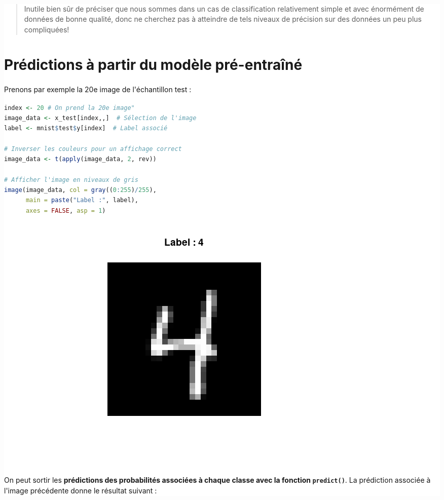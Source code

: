 > Inutile bien sûr de préciser que nous sommes dans un cas de classification relativement simple et avec énormément de données de bonne qualité, donc ne cherchez pas à atteindre de tels niveaux de précision sur des données un peu plus compliquées! 

# Prédictions à partir du modèle pré-entraîné  

Prenons par exemple la 20e image de l'échantillon test : 


```r
index <- 20 # On prend la 20e image"
image_data <- x_test[index,,]  # Sélection de l'image
label <- mnist$test$y[index]  # Label associé

# Inverser les couleurs pour un affichage correct
image_data <- t(apply(image_data, 2, rev))

# Afficher l'image en niveaux de gris
image(image_data, col = gray((0:255)/255), 
      main = paste("Label :", label),
      axes = FALSE, asp = 1)
```

![Pelican](../images/cnn_r_keras/unnamed-chunk-10-1.png)

On peut sortir les __prédictions des probabilités associées à chaque classe avec la fonction `predict()`__. La prédiction associée à l'image précédente donne le résultat suivant :  

